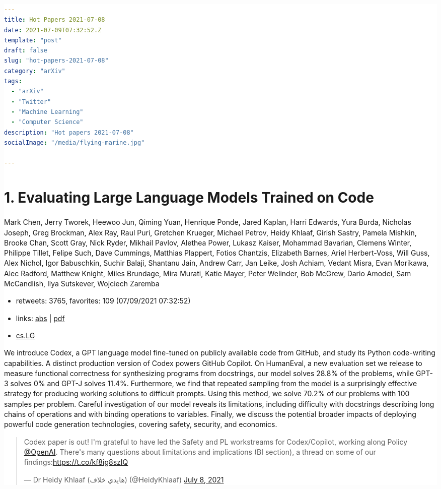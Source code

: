 ```yaml
---
title: Hot Papers 2021-07-08
date: 2021-07-09T07:32:52.Z
template: "post"
draft: false
slug: "hot-papers-2021-07-08"
category: "arXiv"
tags:
  - "arXiv"
  - "Twitter"
  - "Machine Learning"
  - "Computer Science"
description: "Hot papers 2021-07-08"
socialImage: "/media/flying-marine.jpg"

---
```


# 1. Evaluating Large Language Models Trained on Code

Mark Chen, Jerry Tworek, Heewoo Jun, Qiming Yuan, Henrique Ponde, Jared Kaplan, Harri Edwards, Yura Burda, Nicholas Joseph, Greg Brockman, Alex Ray, Raul Puri, Gretchen Krueger, Michael Petrov, Heidy Khlaaf, Girish Sastry, Pamela Mishkin, Brooke Chan, Scott Gray, Nick Ryder, Mikhail Pavlov, Alethea Power, Lukasz Kaiser, Mohammad Bavarian, Clemens Winter, Philippe Tillet, Felipe Such, Dave Cummings, Matthias Plappert, Fotios Chantzis, Elizabeth Barnes, Ariel Herbert-Voss, Will Guss, Alex Nichol, Igor Babuschkin, Suchir Balaji, Shantanu Jain, Andrew Carr, Jan Leike, Josh Achiam, Vedant Misra, Evan Morikawa, Alec Radford, Matthew Knight, Miles Brundage, Mira Murati, Katie Mayer, Peter Welinder, Bob McGrew, Dario Amodei, Sam McCandlish, Ilya Sutskever, Wojciech Zaremba

- retweets: 3765, favorites: 109 (07/09/2021 07:32:52)

- links: [abs](https://arxiv.org/abs/2107.03374) | [pdf](https://arxiv.org/pdf/2107.03374)
- [cs.LG](https://arxiv.org/list/cs.LG/recent)

We introduce Codex, a GPT language model fine-tuned on publicly available code from GitHub, and study its Python code-writing capabilities. A distinct production version of Codex powers GitHub Copilot. On HumanEval, a new evaluation set we release to measure functional correctness for synthesizing programs from docstrings, our model solves 28.8% of the problems, while GPT-3 solves 0% and GPT-J solves 11.4%. Furthermore, we find that repeated sampling from the model is a surprisingly effective strategy for producing working solutions to difficult prompts. Using this method, we solve 70.2% of our problems with 100 samples per problem. Careful investigation of our model reveals its limitations, including difficulty with docstrings describing long chains of operations and with binding operations to variables. Finally, we discuss the potential broader impacts of deploying powerful code generation technologies, covering safety, security, and economics.

<blockquote class="twitter-tweet"><p lang="en" dir="ltr">Codex paper is out! I&#39;m grateful to have led the Safety and PL workstreams for Codex/Copilot, working along Policy <a href="https://twitter.com/OpenAI?ref_src=twsrc%5Etfw">@OpenAI</a>. There&#39;s many questions about limitations and implications (BI section), a thread on some of our findings:<a href="https://t.co/kf8ig8szIQ">https://t.co/kf8ig8szIQ</a></p>&mdash; Dr Heidy Khlaaf (هايدي خلاف) (@HeidyKhlaaf) <a href="https://twitter.com/HeidyKhlaaf/status/1412935240742359041?ref_src=twsrc%5Etfw">July 8, 2021</a></blockquote>
<script async src="https://platform.twitter.com/widgets.js" charset="utf-8"></script>
